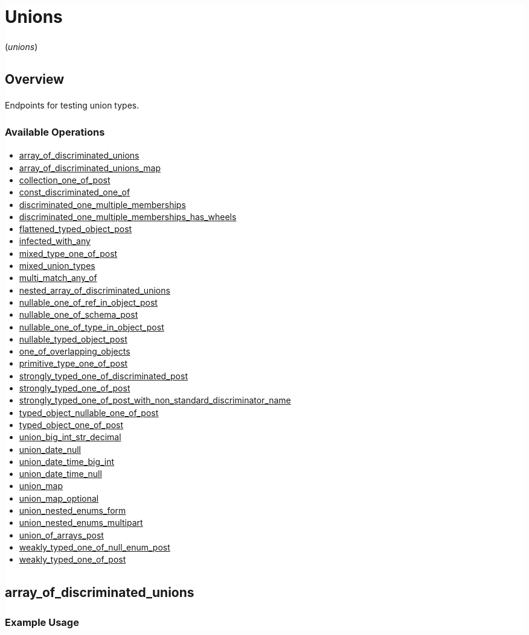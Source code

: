 # Unions
(*unions*)

## Overview

Endpoints for testing union types.

### Available Operations

* [array_of_discriminated_unions](#array_of_discriminated_unions)
* [array_of_discriminated_unions_map](#array_of_discriminated_unions_map)
* [collection_one_of_post](#collection_one_of_post)
* [const_discriminated_one_of](#const_discriminated_one_of)
* [discriminated_one_multiple_memberships](#discriminated_one_multiple_memberships)
* [discriminated_one_multiple_memberships_has_wheels](#discriminated_one_multiple_memberships_has_wheels)
* [flattened_typed_object_post](#flattened_typed_object_post)
* [infected_with_any](#infected_with_any)
* [mixed_type_one_of_post](#mixed_type_one_of_post)
* [mixed_union_types](#mixed_union_types)
* [multi_match_any_of](#multi_match_any_of)
* [nested_array_of_discriminated_unions](#nested_array_of_discriminated_unions)
* [nullable_one_of_ref_in_object_post](#nullable_one_of_ref_in_object_post)
* [nullable_one_of_schema_post](#nullable_one_of_schema_post)
* [nullable_one_of_type_in_object_post](#nullable_one_of_type_in_object_post)
* [nullable_typed_object_post](#nullable_typed_object_post)
* [one_of_overlapping_objects](#one_of_overlapping_objects)
* [primitive_type_one_of_post](#primitive_type_one_of_post)
* [strongly_typed_one_of_discriminated_post](#strongly_typed_one_of_discriminated_post)
* [strongly_typed_one_of_post](#strongly_typed_one_of_post)
* [strongly_typed_one_of_post_with_non_standard_discriminator_name](#strongly_typed_one_of_post_with_non_standard_discriminator_name)
* [typed_object_nullable_one_of_post](#typed_object_nullable_one_of_post)
* [typed_object_one_of_post](#typed_object_one_of_post)
* [union_big_int_str_decimal](#union_big_int_str_decimal)
* [union_date_null](#union_date_null)
* [union_date_time_big_int](#union_date_time_big_int)
* [union_date_time_null](#union_date_time_null)
* [union_map](#union_map)
* [union_map_optional](#union_map_optional)
* [union_nested_enums_form](#union_nested_enums_form)
* [union_nested_enums_multipart](#union_nested_enums_multipart)
* [union_of_arrays_post](#union_of_arrays_post)
* [weakly_typed_one_of_null_enum_post](#weakly_typed_one_of_null_enum_post)
* [weakly_typed_one_of_post](#weakly_typed_one_of_post)

## array_of_discriminated_unions

### Example Usage
